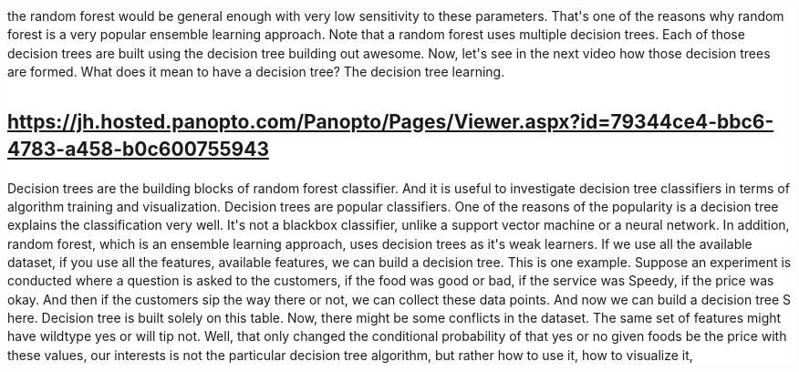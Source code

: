 the random forest would
be general enough with
very low sensitivity to these parameters.
That's one of the reasons
why random forest is
a very popular ensemble learning approach.
Note that a random forest uses
multiple decision trees.
Each of those decision trees are
built using
the decision tree building out awesome.
Now, let's see in
the next video how
those decision trees are formed.
What does it mean to have a decision tree?
The decision tree learning.

## https://jh.hosted.panopto.com/Panopto/Pages/Viewer.aspx?id=79344ce4-bbc6-4783-a458-b0c600755943

Decision trees are the building blocks
of random forest classifier.
And it is useful to
investigate decision tree classifiers
in terms of algorithm training
and visualization.
Decision trees are popular classifiers.
One of the reasons of the popularity
is a decision tree
explains the classification very well.
It's not a blackbox classifier,
unlike a support vector machine
or a neural network.
In addition, random forest,
which is an ensemble learning approach,
uses decision trees as it's weak learners.
If we use all the available dataset,
if you use all the features,
available features,
we can build a decision tree.
This is one example.
Suppose an experiment is conducted where
a question is asked to the customers,
if the food was good or bad,
if the service was Speedy,
if the price was okay.
And then if the customers
sip the way there or not,
we can collect these data points.
And now we can build a decision tree S here.
Decision tree is built solely on this table.
Now, there might be
some conflicts in the dataset.
The same set of features
might have wildtype yes or will tip not.
Well, that only changed
the conditional probability of that
yes or no given foods
be the price with these values,
our interests is not
the particular decision tree algorithm,
but rather how to use it,
how to visualize it,